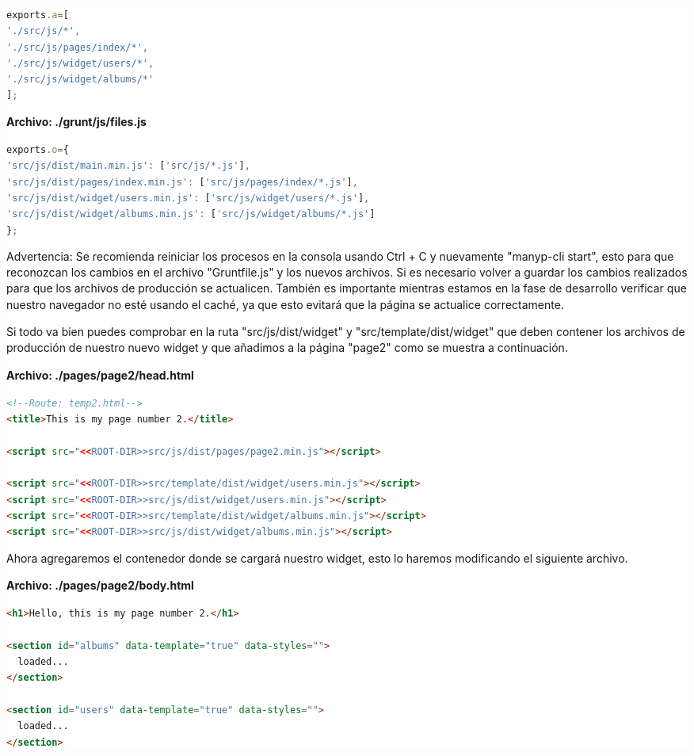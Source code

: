 ```js
exports.a=[
'./src/js/*',
'./src/js/pages/index/*',
'./src/js/widget/users/*',
'./src/js/widget/albums/*'
];
```

**Archivo: ./grunt/js/files.js**

```js
exports.o={
'src/js/dist/main.min.js': ['src/js/*.js'],
'src/js/dist/pages/index.min.js': ['src/js/pages/index/*.js'],
'src/js/dist/widget/users.min.js': ['src/js/widget/users/*.js'],
'src/js/dist/widget/albums.min.js': ['src/js/widget/albums/*.js']
};
```

Advertencia: Se recomienda reiniciar los procesos en la consola usando Ctrl + C y nuevamente "manyp-cli start", esto para que reconozcan los cambios en el archivo "Gruntfile.js" y los nuevos archivos. Si es necesario volver a guardar los cambios realizados para que los archivos de producción se actualicen. También es importante mientras estamos en la fase de desarrollo verificar que nuestro navegador no esté usando el caché, ya que esto evitará que la página se actualice correctamente.

Si todo va bien puedes comprobar en la ruta "src/js/dist/widget" y "src/template/dist/widget" que deben contener los archivos de producción de nuestro nuevo widget y que añadimos a la página "page2" como se muestra a continuación.

**Archivo: ./pages/page2/head.html**

```html
<!--Route: temp2.html-->
<title>This is my page number 2.</title>

<script src="<<ROOT-DIR>>src/js/dist/pages/page2.min.js"></script>

<script src="<<ROOT-DIR>>src/template/dist/widget/users.min.js"></script>
<script src="<<ROOT-DIR>>src/js/dist/widget/users.min.js"></script>
<script src="<<ROOT-DIR>>src/template/dist/widget/albums.min.js"></script>
<script src="<<ROOT-DIR>>src/js/dist/widget/albums.min.js"></script>
```

Ahora agregaremos el contenedor donde se cargará nuestro widget, esto lo haremos modificando el siguiente archivo.

**Archivo: ./pages/page2/body.html**

```html
<h1>Hello, this is my page number 2.</h1>

<section id="albums" data-template="true" data-styles="">
  loaded...
</section>

<section id="users" data-template="true" data-styles="">
  loaded...
</section>
```
